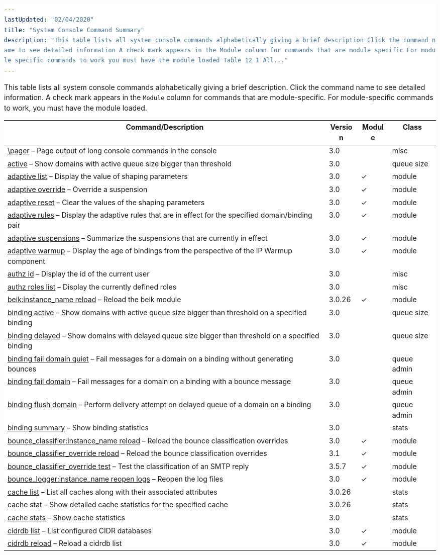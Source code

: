 ```yaml
---
lastUpdated: "02/04/2020"
title: "System Console Command Summary"
description: "This table lists all system console commands alphabetically giving a brief description Click the command name to see detailed information A check mark appears in the Module column for commands that are module specific For module specific commands to work you must have the module loaded Table 12 1 All..."
---
```


This table lists all system console commands alphabetically giving a brief description. Click the command name to see detailed information. A check mark appears in the `Module` column for commands that are module-specific. For module-specific commands to work, you must have the module loaded.

<a name="All-console-table"></a> 


| Command/Description | Version | Module | Class |
| --- | --- | --- | --- |
| [\pager](/momentum/3/3-reference/3-reference-console-commands-pager) – Page output of long console commands in the console | 3.0 |   | misc |
| [active](/momentum/3/3-reference/3-reference-console-commands-active) – Show domains with active queue size bigger than threshold | 3.0 |   | queue size |
| [adaptive list](/momentum/3/3-reference/3-reference-modules-adaptive#modules.adaptive.console) – Display the value of shaping parameters | 3.0 | ✓ | module |
| [adaptive override](/momentum/3/3-reference/3-reference-modules-adaptive#modules.adaptive.console) – Override a suspension | 3.0 | ✓ | module |
| [adaptive reset](/momentum/3/3-reference/3-reference-modules-adaptive#modules.adaptive.console) – Clear the values of the shaping parameters | 3.0 | ✓ | module |
| [adaptive rules](/momentum/3/3-reference/3-reference-modules-adaptive#modules.adaptive.console) – Display the adaptive rules that are in effect for the specified domain/binding pair | 3.0 | ✓ | module |
| [adaptive suspensions](/momentum/3/3-reference/3-reference-modules-adaptive#modules.adaptive.console) – Summarize the suspensions that are currently in effect | 3.0 | ✓ | module |
| [adaptive warmup](/momentum/3/3-reference/3-reference-modules-adaptive#modules.adaptive.console) – Display the age of bindings from the perspective of the IP Warmup component | 3.0 | ✓ | module |
| [authz id](/momentum/3/3-reference/3-reference-console-commands-authz-id) – Display the id of the current user | 3.0 |   | misc |
| [authz roles list](/momentum/3/3-reference/3-reference-console-commands-authz-roles-list) – Display the currently defined roles | 3.0 |   | misc |
| [beik:instance_name reload](/momentum/3/3-reference/3-reference-modules-beik#modules.beik.console) – Reload the beik module | 3.0.26 | ✓ | module |
| [binding active](/momentum/3/3-reference/3-reference-console-commands-binding-active) – Show domains with active queue size bigger than threshold on a specified binding | 3.0 |   | queue size |
| [binding delayed](/momentum/3/3-reference/3-reference-console-commands-binding-delayed) – Show domains with delayed queue size bigger than threshold on a specified binding | 3.0 |   | queue size |
| [binding fail domain quiet](/momentum/3/3-reference/3-reference-console-commands-binding-fail-domain-quiet) – Fail messages for a domain on a binding without generating bounces | 3.0 |   | queue admin |
| [binding fail domain](/momentum/3/3-reference/3-reference-console-commands-binding-fail-domain) – Fail messages for a domain on a binding with a bounce message | 3.0 |   | queue admin |
| [binding flush domain](/momentum/3/3-reference/3-reference-console-commands-binding-flush-domain) – Perform delivery attempt on delayed queue of a domain on a binding | 3.0 |   | queue admin |
| [binding summary](/momentum/3/3-reference/3-reference-console-commands-binding-summary) – Show binding statistics | 3.0 |   | stats |
| [bounce_classifier:instance_name reload](/momentum/3/3-reference/modules-bounce-classifier#modules.bounce_classifier.console) – Reload the bounce classification overrides | 3.0 | ✓ | module |
| [bounce_classifier_override reload](/momentum/3/3-reference/3-reference-modules-bounce-classifier-override#modules.bounce_classifier_override.console) – Reload the bounce classification overrides | 3.1 | ✓ | module |
| [bounce_classifier_override test](/momentum/3/3-reference/3-reference-modules-bounce-classifier-override#modules.bounce_classifier_override.console) – Test the classification of an SMTP reply | 3.5.7 | ✓ | module |
| [bounce_logger:instance_name reopen logs](/momentum/3/3-reference/3-reference-modules-bounce-logger#modules.bounce_logger.console3) – Reopen the log files | 3.0 | ✓ | module |
| [cache list](/momentum/3/3-reference/3-reference-console-commands-cache-list) – List all caches along with their associated attributes | 3.0.26 |   | stats |
| [cache stat](/momentum/3/3-reference/3-reference-console-commands-cache-stat) – Show detailed cache statistics for the specified cache | 3.0.26 |   | stats |
| [cache stats](/momentum/3/3-reference/3-reference-console-commands-cache-stats) – Show cache statistics | 3.0 |   | stats |
| [cidrdb list](/momentum/3/3-reference/3-reference-modules-cidrdb#modules.cidrdb.console) – List configured CIDR databases | 3.0 | ✓ | module |
| [cidrdb reload](/momentum/3/3-reference/3-reference-modules-cidrdb#modules.cidrdb.console) – Reload a cidrdb list | 3.0 | ✓ | module |